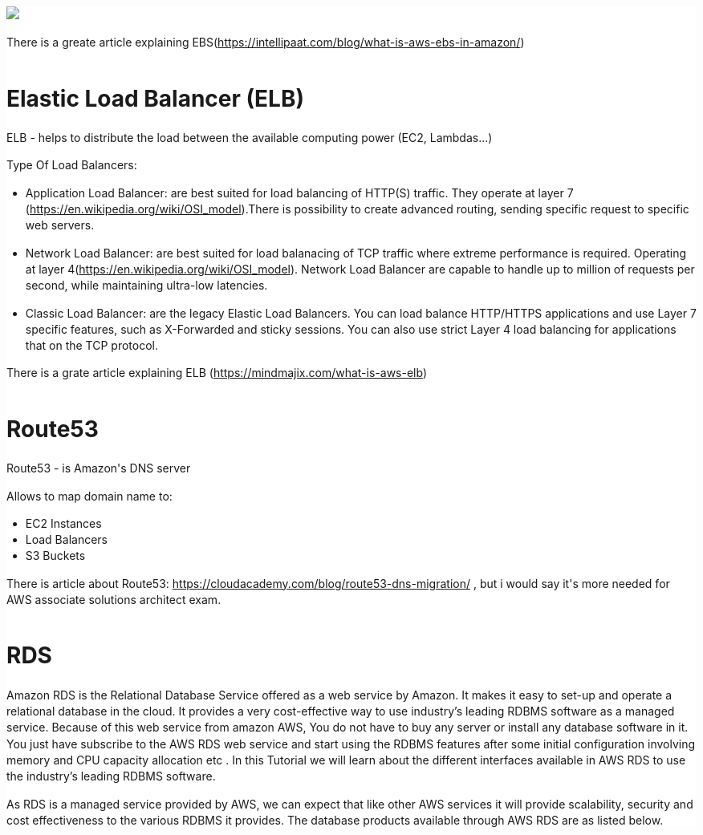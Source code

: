 <img src="https://external-content.duckduckgo.com/iu/?u=https%3A%2F%2Fimage.slidesharecdn.com%2Fsqlpass-export-170317032122%2F95%2Fbest-practices-running-sql-server-on-aws-35-638.jpg%3Fcb%3D1489721091&f=1&nofb=1" />

There is a greate article explaining EBS(https://intellipaat.com/blog/what-is-aws-ebs-in-amazon/)

# Elastic Load Balancer (ELB)

ELB - helps to distribute the load between the available computing power (EC2, Lambdas...)


Type Of Load Balancers:
  - Application Load Balancer:
    are best suited for load balancing of HTTP(S) traffic. They operate at layer 7 (https://en.wikipedia.org/wiki/OSI_model).There is possibility to create advanced routing, sending specific request to specific web servers.

  - Network Load Balancer:
    are best suited for load balanacing of TCP traffic where extreme performance is required. Operating at layer 4(https://en.wikipedia.org/wiki/OSI_model). Network Load Balancer are capable to handle up to million of requests per second, while maintaining ultra-low latencies.

  - Classic Load Balancer:
    are the legacy Elastic Load Balancers. You can load balance HTTP/HTTPS applications and use Layer 7 specific features, such as X-Forwarded and sticky sessions. You can also use strict Layer 4 load balancing for applications that on the TCP protocol.


There is a grate article explaining ELB (https://mindmajix.com/what-is-aws-elb)

# Route53

Route53 - is Amazon's DNS server

Allows to map domain name to:
  - EC2 Instances
  - Load Balancers
  - S3 Buckets

There is article about Route53: https://cloudacademy.com/blog/route53-dns-migration/ , but i would say it's more needed for AWS associate solutions architect exam.

# RDS

Amazon RDS is the Relational Database Service offered as a web service by Amazon. It makes it easy to set-up and operate a relational database in the cloud. It provides a very cost-effective way to use industry’s leading RDBMS software as a managed service. Because of this web service from amazon AWS, You do not have to buy any server or install any database software in it. You just have subscribe to the AWS RDS web service and start using the RDBMS features after some initial configuration involving memory and CPU capacity allocation etc . In this Tutorial we will learn about the different interfaces available in AWS RDS to use the industry’s leading RDBMS software.

As RDS is a managed service provided by AWS, we can expect that like other AWS services it will provide scalability, security and cost effectiveness to the various RDBMS it provides. The database products available through AWS RDS are as listed below.
